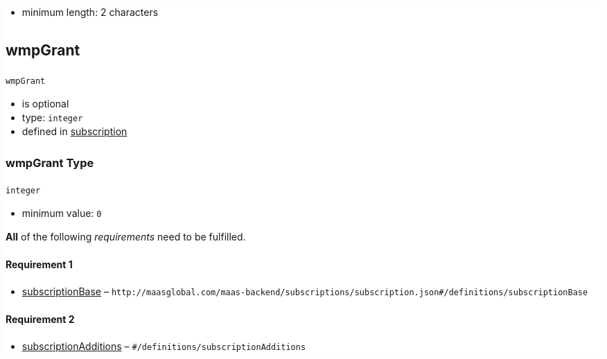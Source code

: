- minimum length: 2 characters

## wmpGrant

`wmpGrant`

- is optional
- type: `integer`
- defined in [subscription](subscription.md#wmpgrant)

### wmpGrant Type

`integer`

- minimum value: `0`

**All** of the following _requirements_ need to be fulfilled.

#### Requirement 1

- [subscriptionBase](subscription.md) –
  `http://maasglobal.com/maas-backend/subscriptions/subscription.json#/definitions/subscriptionBase`

#### Requirement 2

- [subscriptionAdditions](subscriptionOption.md) – `#/definitions/subscriptionAdditions`
